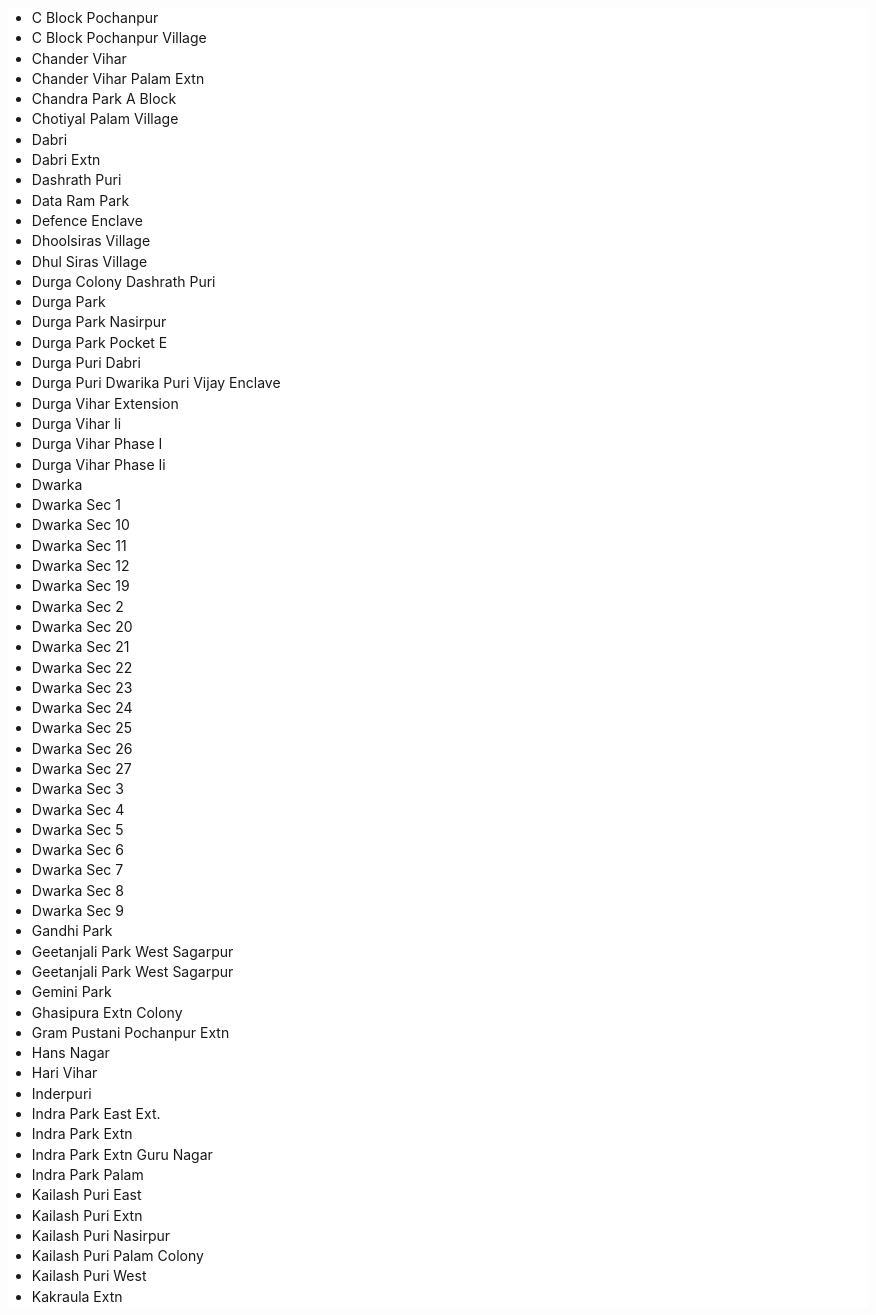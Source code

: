- C Block Pochanpur
- C Block Pochanpur Village
- Chander Vihar
- Chander Vihar Palam Extn
- Chandra Park A Block
- Chotiyal Palam Village
- Dabri
- Dabri Extn
- Dashrath Puri
- Data Ram Park
- Defence Enclave
- Dhoolsiras Village
- Dhul Siras Village
- Durga Colony Dashrath Puri
- Durga Park
- Durga Park Nasirpur
- Durga Park Pocket E
- Durga Puri Dabri
- Durga Puri Dwarika Puri Vijay Enclave
- Durga Vihar Extension
- Durga Vihar Ii
- Durga Vihar Phase I
- Durga Vihar Phase Ii
- Dwarka
- Dwarka Sec 1
- Dwarka Sec 10
- Dwarka Sec 11
- Dwarka Sec 12
- Dwarka Sec 19
- Dwarka Sec 2
- Dwarka Sec 20
- Dwarka Sec 21
- Dwarka Sec 22
- Dwarka Sec 23
- Dwarka Sec 24
- Dwarka Sec 25
- Dwarka Sec 26
- Dwarka Sec 27
- Dwarka Sec 3
- Dwarka Sec 4
- Dwarka Sec 5
- Dwarka Sec 6
- Dwarka Sec 7
- Dwarka Sec 8
- Dwarka Sec 9
- Gandhi Park
- Geetanjali Park West Sagarpur
- Geetanjali Park West Sagarpur
- Gemini Park
- Ghasipura Extn Colony
- Gram Pustani Pochanpur Extn
- Hans Nagar
- Hari Vihar
- Inderpuri
- Indra Park East Ext.
- Indra Park Extn
- Indra Park Extn Guru Nagar
- Indra Park Palam
- Kailash Puri East
- Kailash Puri Extn
- Kailash Puri Nasirpur
- Kailash Puri Palam Colony
- Kailash Puri West
- Kakraula Extn
